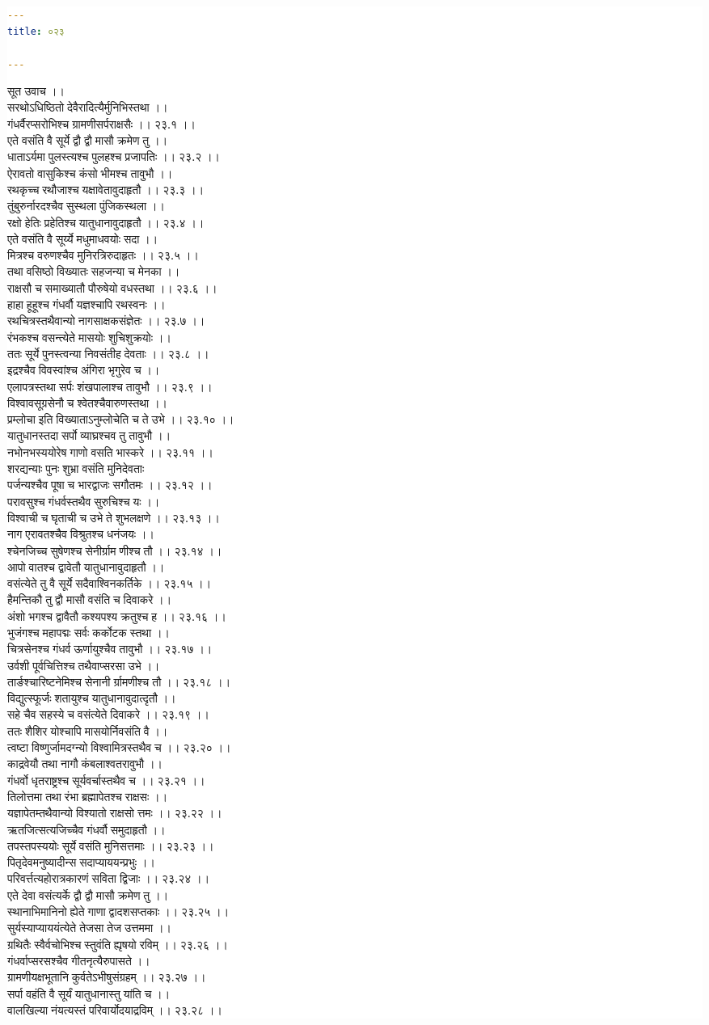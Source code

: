 ```yaml
---
title: ०२३

---
```

सूत उवाच ।।  
सरथोऽधिष्ठितो देवैरादित्यैर्मुनिभिस्तथा ।।  
गंधर्वैरप्सरोभिश्च ग्रामणीसर्पराक्षसैः ।। २३.१ ।।  
एते वसंति वै सूर्ये द्वौ द्वौ मासौ क्रमेण तु ।।  
धाताऽर्यमा पुलस्त्यश्च पुलहश्च प्रजापतिः ।। २३.२ ।।  
ऐरावतो वासुकिश्च कंसो भीमश्च तावुभौ ।।  
रथकृच्च रथौजाश्च यक्षावेतावुदाहृतौ ।। २३.३ ।।  
तुंबुरुर्नारदश्चैव सुस्थला पुंजिकस्थला ।।  
रक्षो हेतिः प्रहेतिश्च यातुधानावुदाहृतौ ।। २३.४ ।।  
एते वसंति वै सूर्य्ये मधुमाधवयोः सदा ।।  
मित्रश्च वरुणश्चैव मुनिरत्रिरुदाहृतः ।। २३.५ ।।  
तथा वसिष्ठो विख्यातः सहजन्या च मेनका ।।  
राक्षसौ च समाख्यातौ पौरुषेयो वधस्तथा ।। २३.६ ।।  
हाहा हूहूश्च गंधर्वौ यज्ञश्चापि रथस्वनः ।।  
रथचित्रस्तथैवान्यो नागसाक्षकसंज्ञेतः ।। २३.७ ।।  
रंभकश्च वसन्त्येते मासयोः शुचिशुक्रयोः ।।  
ततः सूर्ये पुनस्त्वन्या निवसंतीह देवताः ।। २३.८ ।।  
इद्रश्चैव विवस्वांश्च अंगिरा भृगुरेव च ।।  
एलापत्रस्तथा सर्पः शंखपालाश्च तावुभौ ।। २३.९ ।।  
विश्वावसूग्रसेनौ च श्वेतश्चैवारुणस्तथा ।।  
प्रम्लोचा इति विख्याताऽनुम्लोचेति च ते उभे ।। २३.१० ।।  
यातुधानस्तदा सर्पो व्याघ्रश्चव तु तावुभौ ।।  
नभोनभस्ययोरेष गाणो वसति भास्करे ।। २३.११ ।।  
शरद्यन्याः पुनः शुभ्रा वसंति मुनिदेवताः  
पर्जन्यश्चैव पूषा च भारद्वाजः सगौतमः ।। २३.१२ ।।  
परावसुश्च गंधर्वस्तथैव सुरुचिश्च यः ।।  
विश्वाची च घृताची च उभे ते शुभलक्षणे ।। २३.१३ ।।  
नाग एरावतश्चैव विश्रुतश्च धनंजयः ।।  
श्चेनजिच्च सुषेणश्च सेनीर्ग्राम णीश्च तौ ।। २३.१४ ।।  
आपो वातश्च द्वावेतौ यातुधानावुदाहृतौ ।।  
वसंत्येते तु वै सूर्ये सदैवाश्विनकर्तिके ।। २३.१५ ।।  
हैमन्तिकौ तु द्वौ मासौ वसंति च दिवाकरे ।।  
अंशो भगश्च द्वावैतौ कश्यपश्य क्रतुश्च ह ।। २३.१६ ।।  
भुजंगश्च महापद्मः सर्वः कर्कोटक स्तथा ।।  
चित्रसेनश्च गंधर्व ऊर्णायुश्चैव तावुभौ ।। २३.१७ ।।  
उर्वशी पूर्वचित्तिश्च तथैवाप्सरसा उभे ।।  
तार्ङश्चारिष्टनेमिश्च सेनानी र्ग्रामणीश्च तौ ।। २३.१८ ।।  
विद्युत्स्फूर्जः शतायुश्च यातुधानावुदात्दृतौ ।।  
सहे चैव सहस्ये च वसंत्येते दिवाकरे ।। २३.१९ ।।  
ततः शैशिर योश्चापि मासयोर्निवसंति वै ।।  
त्वष्टा विष्णुर्जामदग्न्यो विश्वामित्रस्तथैव च ।। २३.२० ।।  
काद्रवेयौ तथा नागौ कंबलाश्वतरावुभौ ।।  
गंधर्वो धृतराष्ट्रश्च सूर्यवर्चास्तथैव च ।। २३.२१ ।।  
तिलोत्तमा तथा रंभा ब्रह्मापेतश्च राक्षसः ।।  
यज्ञापेतम्तथैवान्यो विश्यातो राक्षसो त्तमः ।। २३.२२ ।।  
ऋतजित्सत्यजिच्चैव गंधर्वौ समुदाहृतौ ।।  
तपस्तपस्ययोः सूर्ये वसंति मुनिसत्तमाः ।। २३.२३ ।।  
पितृदेवमनुष्यादीन्स सदाप्याययन्प्रभुः ।।  
परिवर्त्तत्यहोरात्रकारणं सविता द्विजाः ।। २३.२४ ।।  
एते देवा वसंत्यर्के द्वौ द्वौ मासौ क्रमेण तु ।।  
स्थानाभिमानिनो ह्येते गाणा द्वादशसप्तकाः ।। २३.२५ ।।  
सुर्यस्याप्याययंत्येते तेजसा तेज उत्तममा ।।  
ग्रथितैः स्वैर्वचोभिश्च स्तुवंति ह्यृषयो रविम् ।। २३.२६ ।।  
गंधर्वाप्सरसश्चैव गीतनृत्यैरुपासते ।।  
ग्रामणीयक्षभूतानि कुर्वतेऽभीषुसंग्रहम् ।। २३.२७ ।।  
सर्पा वहंति वै सूर्यं यातुधानास्तु यांति च ।।  
वालखिल्या नंयत्यस्तं परिवार्योदयाद्रविम् ।। २३.२८ ।।  